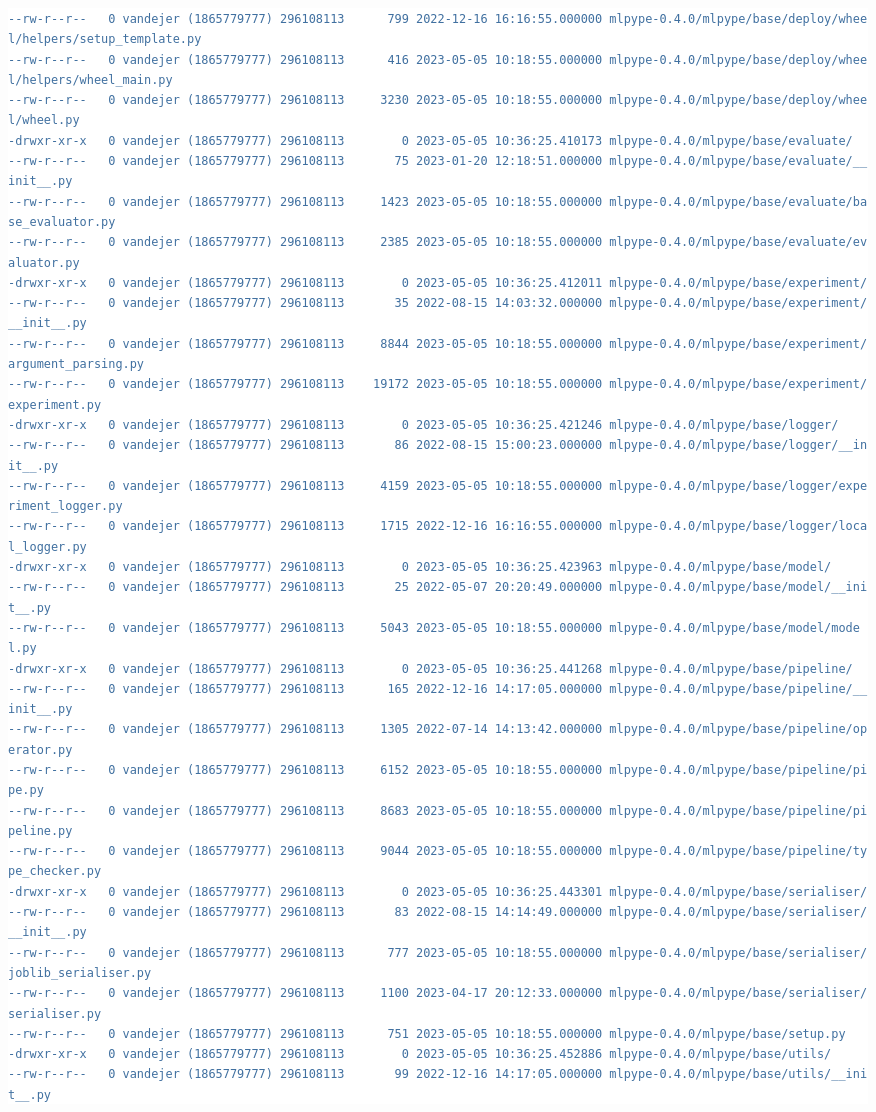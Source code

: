 ```diff
--rw-r--r--   0 vandejer (1865779777) 296108113      799 2022-12-16 16:16:55.000000 mlpype-0.4.0/mlpype/base/deploy/wheel/helpers/setup_template.py
--rw-r--r--   0 vandejer (1865779777) 296108113      416 2023-05-05 10:18:55.000000 mlpype-0.4.0/mlpype/base/deploy/wheel/helpers/wheel_main.py
--rw-r--r--   0 vandejer (1865779777) 296108113     3230 2023-05-05 10:18:55.000000 mlpype-0.4.0/mlpype/base/deploy/wheel/wheel.py
-drwxr-xr-x   0 vandejer (1865779777) 296108113        0 2023-05-05 10:36:25.410173 mlpype-0.4.0/mlpype/base/evaluate/
--rw-r--r--   0 vandejer (1865779777) 296108113       75 2023-01-20 12:18:51.000000 mlpype-0.4.0/mlpype/base/evaluate/__init__.py
--rw-r--r--   0 vandejer (1865779777) 296108113     1423 2023-05-05 10:18:55.000000 mlpype-0.4.0/mlpype/base/evaluate/base_evaluator.py
--rw-r--r--   0 vandejer (1865779777) 296108113     2385 2023-05-05 10:18:55.000000 mlpype-0.4.0/mlpype/base/evaluate/evaluator.py
-drwxr-xr-x   0 vandejer (1865779777) 296108113        0 2023-05-05 10:36:25.412011 mlpype-0.4.0/mlpype/base/experiment/
--rw-r--r--   0 vandejer (1865779777) 296108113       35 2022-08-15 14:03:32.000000 mlpype-0.4.0/mlpype/base/experiment/__init__.py
--rw-r--r--   0 vandejer (1865779777) 296108113     8844 2023-05-05 10:18:55.000000 mlpype-0.4.0/mlpype/base/experiment/argument_parsing.py
--rw-r--r--   0 vandejer (1865779777) 296108113    19172 2023-05-05 10:18:55.000000 mlpype-0.4.0/mlpype/base/experiment/experiment.py
-drwxr-xr-x   0 vandejer (1865779777) 296108113        0 2023-05-05 10:36:25.421246 mlpype-0.4.0/mlpype/base/logger/
--rw-r--r--   0 vandejer (1865779777) 296108113       86 2022-08-15 15:00:23.000000 mlpype-0.4.0/mlpype/base/logger/__init__.py
--rw-r--r--   0 vandejer (1865779777) 296108113     4159 2023-05-05 10:18:55.000000 mlpype-0.4.0/mlpype/base/logger/experiment_logger.py
--rw-r--r--   0 vandejer (1865779777) 296108113     1715 2022-12-16 16:16:55.000000 mlpype-0.4.0/mlpype/base/logger/local_logger.py
-drwxr-xr-x   0 vandejer (1865779777) 296108113        0 2023-05-05 10:36:25.423963 mlpype-0.4.0/mlpype/base/model/
--rw-r--r--   0 vandejer (1865779777) 296108113       25 2022-05-07 20:20:49.000000 mlpype-0.4.0/mlpype/base/model/__init__.py
--rw-r--r--   0 vandejer (1865779777) 296108113     5043 2023-05-05 10:18:55.000000 mlpype-0.4.0/mlpype/base/model/model.py
-drwxr-xr-x   0 vandejer (1865779777) 296108113        0 2023-05-05 10:36:25.441268 mlpype-0.4.0/mlpype/base/pipeline/
--rw-r--r--   0 vandejer (1865779777) 296108113      165 2022-12-16 14:17:05.000000 mlpype-0.4.0/mlpype/base/pipeline/__init__.py
--rw-r--r--   0 vandejer (1865779777) 296108113     1305 2022-07-14 14:13:42.000000 mlpype-0.4.0/mlpype/base/pipeline/operator.py
--rw-r--r--   0 vandejer (1865779777) 296108113     6152 2023-05-05 10:18:55.000000 mlpype-0.4.0/mlpype/base/pipeline/pipe.py
--rw-r--r--   0 vandejer (1865779777) 296108113     8683 2023-05-05 10:18:55.000000 mlpype-0.4.0/mlpype/base/pipeline/pipeline.py
--rw-r--r--   0 vandejer (1865779777) 296108113     9044 2023-05-05 10:18:55.000000 mlpype-0.4.0/mlpype/base/pipeline/type_checker.py
-drwxr-xr-x   0 vandejer (1865779777) 296108113        0 2023-05-05 10:36:25.443301 mlpype-0.4.0/mlpype/base/serialiser/
--rw-r--r--   0 vandejer (1865779777) 296108113       83 2022-08-15 14:14:49.000000 mlpype-0.4.0/mlpype/base/serialiser/__init__.py
--rw-r--r--   0 vandejer (1865779777) 296108113      777 2023-05-05 10:18:55.000000 mlpype-0.4.0/mlpype/base/serialiser/joblib_serialiser.py
--rw-r--r--   0 vandejer (1865779777) 296108113     1100 2023-04-17 20:12:33.000000 mlpype-0.4.0/mlpype/base/serialiser/serialiser.py
--rw-r--r--   0 vandejer (1865779777) 296108113      751 2023-05-05 10:18:55.000000 mlpype-0.4.0/mlpype/base/setup.py
-drwxr-xr-x   0 vandejer (1865779777) 296108113        0 2023-05-05 10:36:25.452886 mlpype-0.4.0/mlpype/base/utils/
--rw-r--r--   0 vandejer (1865779777) 296108113       99 2022-12-16 14:17:05.000000 mlpype-0.4.0/mlpype/base/utils/__init__.py
```